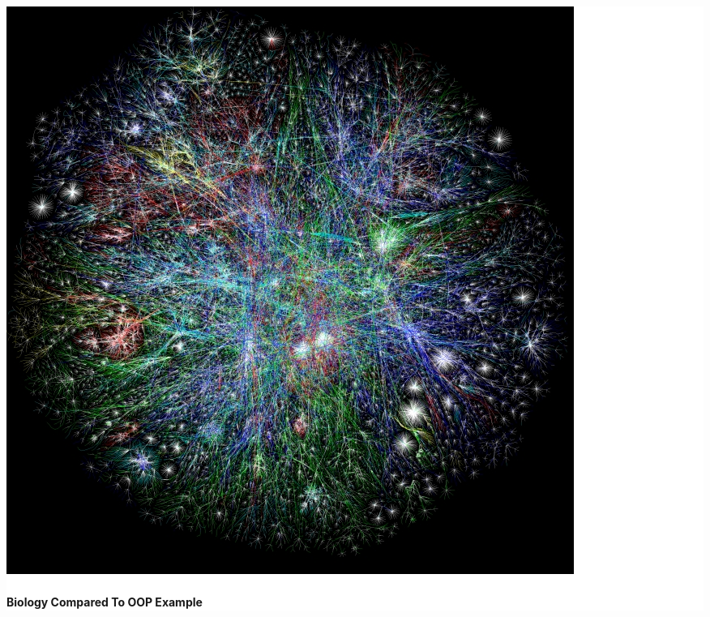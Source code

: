 ![Internet Connection Graph](./internet-connection-graph.jpg)

#### Biology Compared To OOP Example
